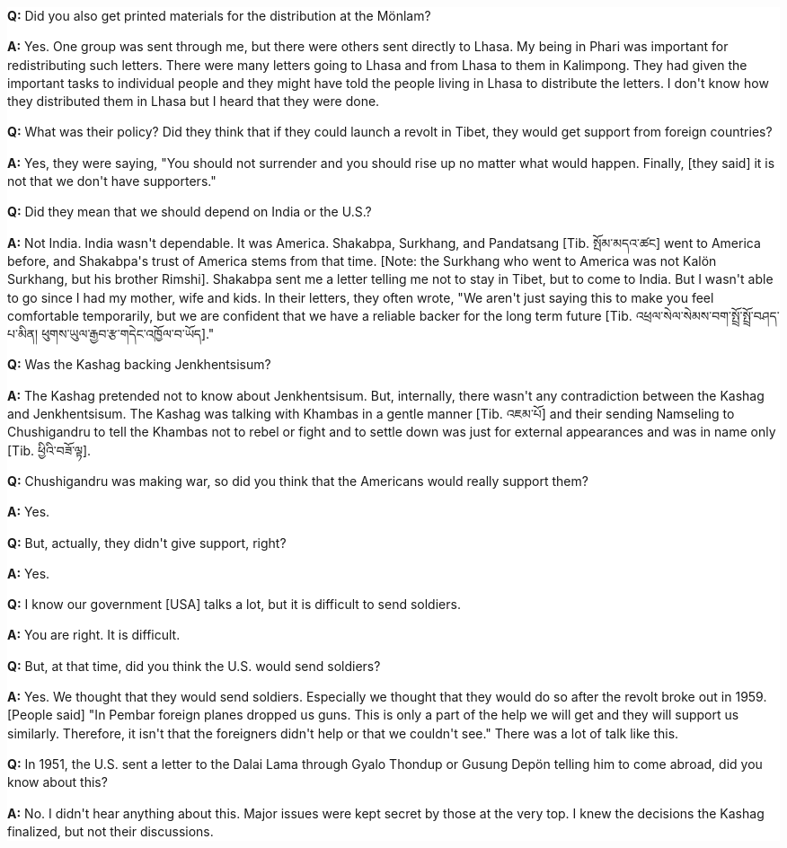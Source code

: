 **Q:**  Did you also get printed materials for the distribution at the Mönlam?   

**A:**  Yes. One group was sent through me, but there were others sent directly to Lhasa. My being in Phari was important for redistributing such letters. There were many letters going to Lhasa and from Lhasa to them in Kalimpong. They had given the important tasks to individual people and they might have told the people living in Lhasa to distribute the letters. I don't know how they distributed them in Lhasa but I heard that they were done.   

**Q:**  What was their policy? Did they think that if they could launch a revolt in Tibet, they would get support from foreign countries?   

**A:**  Yes, they were saying, "You should not surrender and you should rise up no matter what would happen. Finally, [they said] it is not that we don't have supporters."   

**Q:**  Did they mean that we should depend on India or the U.S.?   

**A:**  Not India. India wasn't dependable. It was America. Shakabpa, Surkhang, and Pandatsang [Tib. སྤོམ་མདའ་ཚང] went to America before, and Shakabpa's trust of America stems from that time. [Note: the Surkhang who went to America was not Kalön Surkhang, but his brother Rimshi]. Shakabpa sent me a letter telling me not to stay in Tibet, but to come to India. But I wasn't able to go since I had my mother, wife and kids. In their letters, they often wrote, "We aren't just saying this to make you feel comfortable temporarily, but we are confident that we have a reliable backer for the long term future [Tib. འཕྲལ་སེལ་སེམས་བག་སྤྲོ་སྤྲོ་བཤད་པ་མིན། ཕུགས་ཡུལ་རྒྱབ་རྩ་གདེང་འཁྱོལ་བ་ཡོད]."   

**Q:**  Was the Kashag backing Jenkhentsisum?   

**A:**  The Kashag pretended not to know about Jenkhentsisum. But, internally, there wasn't any contradiction between the Kashag and Jenkhentsisum. The Kashag was talking with Khambas in a gentle manner [Tib. འཇམ་པོ] and their sending Namseling to Chushigandru to tell the Khambas not to rebel or fight and to settle down was just for external appearances and was in name only [Tib. ཕྱིའི་བཟོ་ལྟ].   

**Q:**  Chushigandru was making war, so did you think that the Americans would really support them?   

**A:**  Yes.   

**Q:**  But, actually, they didn't give support, right?   

**A:**  Yes.   

**Q:**  I know our government [USA] talks a lot, but it is difficult to send soldiers.   

**A:**  You are right. It is difficult.   

**Q:**  But, at that time, did you think the U.S. would send soldiers?   

**A:**  Yes. We thought that they would send soldiers. Especially we thought that they would do so after the revolt broke out in 1959. [People said] "In Pembar foreign planes dropped us guns. This is only a part of the help we will get and they will support us similarly. Therefore, it isn't that the foreigners didn't help or that we couldn't see." There was a lot of talk like this.   

**Q:**  In 1951, the U.S. sent a letter to the Dalai Lama through Gyalo Thondup or Gusung Depön telling him to come abroad, did you know about this?   

**A:**  No. I didn't hear anything about this. Major issues were kept secret by those at the very top. I knew the decisions the Kashag finalized, but not their discussions.   

